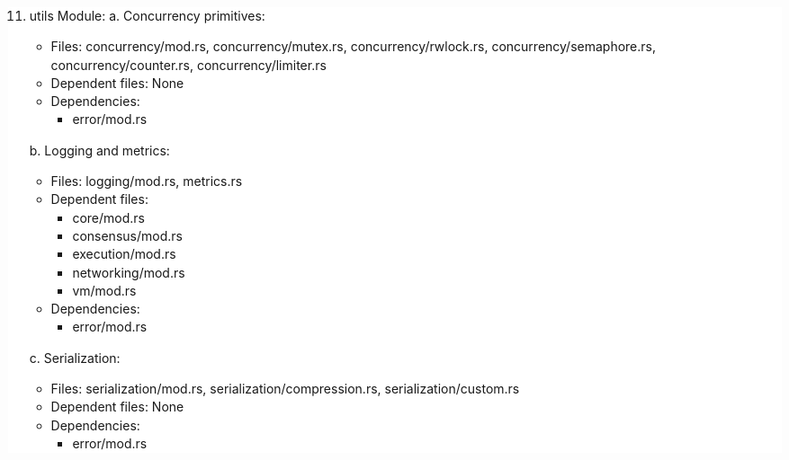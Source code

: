 11. utils Module:
    a. Concurrency primitives:
       - Files: concurrency/mod.rs, concurrency/mutex.rs, concurrency/rwlock.rs, concurrency/semaphore.rs, concurrency/counter.rs, concurrency/limiter.rs
       - Dependent files: None
       - Dependencies:
         - error/mod.rs

    b. Logging and metrics:
       - Files: logging/mod.rs, metrics.rs
       - Dependent files:
         - core/mod.rs
         - consensus/mod.rs
         - execution/mod.rs
         - networking/mod.rs
         - vm/mod.rs
       - Dependencies:
         - error/mod.rs

    c. Serialization:
       - Files: serialization/mod.rs, serialization/compression.rs, serialization/custom.rs
       - Dependent files: None
       - Dependencies:
         - error/mod.rs
